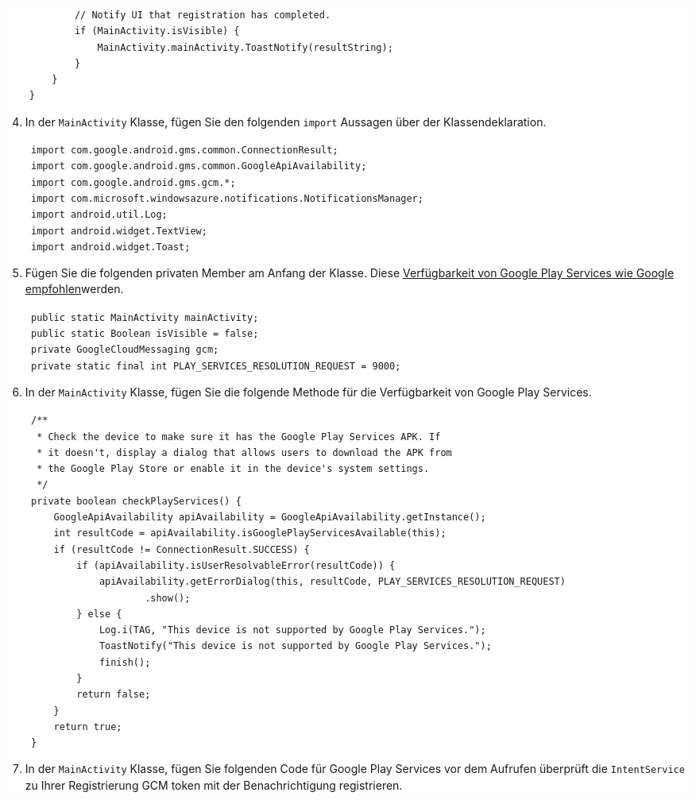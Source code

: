                 // Notify UI that registration has completed.
                if (MainActivity.isVisible) {
                    MainActivity.mainActivity.ToastNotify(resultString);
                }
            }
        }


        
4. In der `MainActivity` Klasse, fügen Sie den folgenden `import` Aussagen über der Klassendeklaration.

        import com.google.android.gms.common.ConnectionResult;
        import com.google.android.gms.common.GoogleApiAvailability;
        import com.google.android.gms.gcm.*;
        import com.microsoft.windowsazure.notifications.NotificationsManager;
        import android.util.Log;
        import android.widget.TextView;
        import android.widget.Toast;

5. Fügen Sie die folgenden privaten Member am Anfang der Klasse. Diese [Verfügbarkeit von Google Play Services wie Google empfohlen](https://developers.google.com/android/guides/setup#ensure_devices_have_the_google_play_services_apk)werden.

        public static MainActivity mainActivity;
        public static Boolean isVisible = false;    
        private GoogleCloudMessaging gcm;
        private static final int PLAY_SERVICES_RESOLUTION_REQUEST = 9000;

6. In der `MainActivity` Klasse, fügen Sie die folgende Methode für die Verfügbarkeit von Google Play Services. 

        /**
         * Check the device to make sure it has the Google Play Services APK. If
         * it doesn't, display a dialog that allows users to download the APK from
         * the Google Play Store or enable it in the device's system settings.
         */
        private boolean checkPlayServices() {
            GoogleApiAvailability apiAvailability = GoogleApiAvailability.getInstance();
            int resultCode = apiAvailability.isGooglePlayServicesAvailable(this);
            if (resultCode != ConnectionResult.SUCCESS) {
                if (apiAvailability.isUserResolvableError(resultCode)) {
                    apiAvailability.getErrorDialog(this, resultCode, PLAY_SERVICES_RESOLUTION_REQUEST)
                            .show();
                } else {
                    Log.i(TAG, "This device is not supported by Google Play Services.");
                    ToastNotify("This device is not supported by Google Play Services.");
                    finish();
                }
                return false;
            }
            return true;
        }


7. In der `MainActivity` Klasse, fügen Sie folgenden Code für Google Play Services vor dem Aufrufen überprüft die `IntentService` zu Ihrer Registrierung GCM token mit der Benachrichtigung registrieren.

